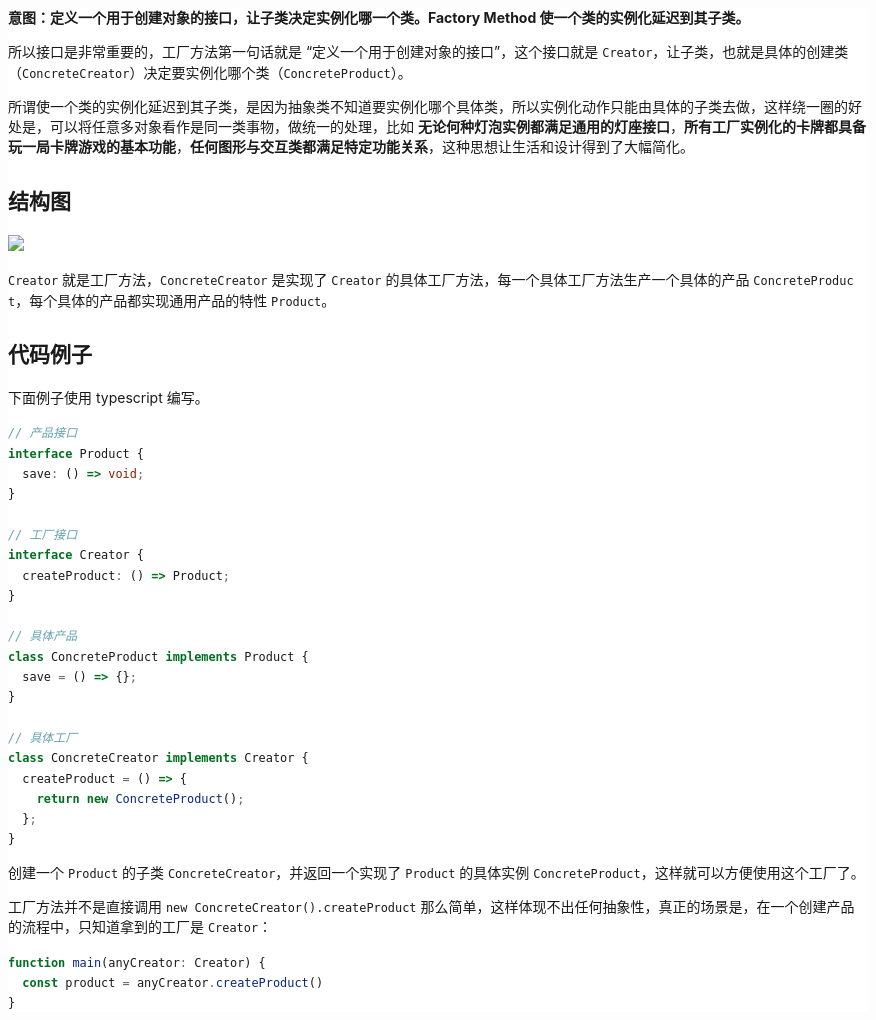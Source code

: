 **意图：定义一个用于创建对象的接口，让子类决定实例化哪一个类。Factory Method 使一个类的实例化延迟到其子类。**

所以接口是非常重要的，工厂方法第一句话就是 “定义一个用于创建对象的接口”，这个接口就是 `Creator`，让子类，也就是具体的创建类（`ConcreteCreator`）决定要实例化哪个类（`ConcreteProduct`）。

所谓使一个类的实例化延迟到其子类，是因为抽象类不知道要实例化哪个具体类，所以实例化动作只能由具体的子类去做，这样绕一圈的好处是，可以将任意多对象看作是同一类事物，做统一的处理，比如 **无论何种灯泡实例都满足通用的灯座接口**，**所有工厂实例化的卡牌都具备玩一局卡牌游戏的基本功能**，**任何图形与交互类都满足特定功能关系**，这种思想让生活和设计得到了大幅简化。

## 结构图

<img width=800 src="https://img.alicdn.com/tfs/TB1VjyZmsVl614jSZKPXXaGjpXa-1434-476.png">

`Creator` 就是工厂方法，`ConcreteCreator` 是实现了 `Creator` 的具体工厂方法，每一个具体工厂方法生产一个具体的产品 `ConcreteProduct`，每个具体的产品都实现通用产品的特性 `Product`。

## 代码例子

下面例子使用 typescript 编写。

```typescript
// 产品接口
interface Product {
  save: () => void;
}

// 工厂接口
interface Creator {
  createProduct: () => Product;
}

// 具体产品
class ConcreteProduct implements Product {
  save = () => {};
}

// 具体工厂
class ConcreteCreator implements Creator {
  createProduct = () => {
    return new ConcreteProduct();
  };
}
```

创建一个 `Product` 的子类 `ConcreteCreator`，并返回一个实现了 `Product` 的具体实例 `ConcreteProduct`，这样就可以方便使用这个工厂了。

工厂方法并不是直接调用 `new ConcreteCreator().createProduct` 那么简单，这样体现不出任何抽象性，真正的场景是，在一个创建产品的流程中，只知道拿到的工厂是 `Creator`：

```typescript
function main(anyCreator: Creator) {
  const product = anyCreator.createProduct()
}
```
